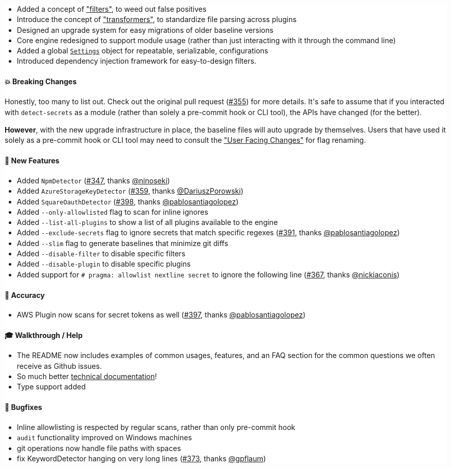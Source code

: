 - Added a concept of ["filters"](./docs/filters.md), to weed out false positives
- Introduce the concept of ["transformers"](./docs/design.md#Transformers), to standardize file
  parsing across plugins
- Designed an upgrade system for easy migrations of older baseline versions
- Core engine redesigned to support module usage (rather than just interacting with it through
  the command line)
- Added a global [`Settings`](./docs/design.md#Settings) object for repeatable, serializable,
  configurations
- Introduced dependency injection framework for easy-to-design filters.

#### :boom: Breaking Changes

Honestly, too many to list out. Check out the original pull request
([#355](https://github.com/Yelp/detect-secrets/pull/355)) for more details. It's safe to assume
that if you interacted with `detect-secrets` as a module (rather than solely a pre-commit hook
or CLI tool), the APIs have changed (for the better).

**However**, with the new upgrade infrastructure in place, the baseline files will auto upgrade
by themselves. Users that have used it solely as a pre-commit hook or CLI tool may need to consult
the ["User Facing Changes"](https://github.com/Yelp/detect-secrets/pull/355) for flag renaming.

#### :tada: New Features

- Added `NpmDetector` ([#347], thanks [@ninoseki])
- Added `AzureStorageKeyDetector` ([#359], thanks [@DariuszPorowski])
- Added `SquareOauthDetector` ([#398], thanks [@pablosantiagolopez])
- Added `--only-allowlisted` flag to scan for inline ignores
- Added `--list-all-plugins` to show a list of all plugins available to the engine
- Added `--exclude-secrets` flag to ignore secrets that match specific regexes
  ([#391], thanks [@pablosantiagolopez])
- Added `--slim` flag to generate baselines that minimize git diffs
- Added `--disable-filter` to disable specific filters
- Added `--disable-plugin` to disable specific plugins
- Added support for `# pragma: allowlist nextline secret` to ignore the following line
  ([#367], thanks [@nickiaconis])

[#347]: https://github.com/Yelp/detect-secrets/pull/347
[#359]: https://github.com/Yelp/detect-secrets/pull/359
[#367]: https://github.com/Yelp/detect-secrets/pull/367
[#391]: https://github.com/Yelp/detect-secrets/pull/391
[#398]: https://github.com/Yelp/detect-secrets/pull/398
[@DariuszPorowski]: https://github.com/DariuszPorowski
[@nickiaconis]: https://github.com/nickiaconis
[@ninoseki]: https://github.com/ninoseki
[@pablosantiagolopez]: https://github.com/pablosantiagolopez

#### :telescope: Accuracy

- AWS Plugin now scans for secret tokens as well ([#397], thanks [@pablosantiagolopez])

[#397]: https://github.com/Yelp/detect-secrets/pull/397
[@pablosantiagolopez]: https://github.com/pablosantiagolopez

#### :mortar_board: Walkthrough / Help

- The README now includes examples of common usages, features, and an FAQ section for
  the common questions we often receive as Github issues.
- So much better [technical documentation](./docs)!
- Type support added

#### :bug: Bugfixes

- Inline allowlisting is respected by regular scans, rather than only pre-commit hook
- `audit` functionality improved on Windows machines
- git operations now handle file paths with spaces
- fix KeywordDetector hanging on very long lines ([#373], thanks [@gpflaum])


[#463]: https://github.com/Yelp/detect-secrets/pull/463
[#465]: https://github.com/Yelp/detect-secrets/pull/465
[#470]: https://github.com/Yelp/detect-secrets/pull/470
[#472]: https://github.com/Yelp/detect-secrets/pull/472
[#476]: https://github.com/Yelp/detect-secrets/pull/476
[#477]: https://github.com/Yelp/detect-secrets/pull/477
[#501]: https://github.com/Yelp/detect-secrets/pull/501
[#505]: https://github.com/Yelp/detect-secrets/pull/505
[#506]: https://github.com/Yelp/detect-secrets/pull/506
[#507]: https://github.com/Yelp/detect-secrets/pull/507
[#509]: https://github.com/Yelp/detect-secrets/pull/509
[#513]: https://github.com/Yelp/detect-secrets/pull/513
[#519]: https://github.com/Yelp/detect-secrets/pull/519
[#387]: https://github.com/Yelp/detect-secrets/pull/387
[#414]: https://github.com/Yelp/detect-secrets/pull/414
[#416]: https://github.com/Yelp/detect-secrets/pull/416
[#417]: https://github.com/Yelp/detect-secrets/pull/417
[#428]: https://github.com/Yelp/detect-secrets/pull/428
[#430]: https://github.com/Yelp/detect-secrets/pull/430
[#432]: https://github.com/Yelp/detect-secrets/pull/432
[#440]: https://github.com/Yelp/detect-secrets/pull/440
[#441]: https://github.com/Yelp/detect-secrets/pull/441
[#444]: https://github.com/Yelp/detect-secrets/pull/444
[#446]: https://github.com/Yelp/detect-secrets/pull/446
[#448]: https://github.com/Yelp/detect-secrets/pull/448
[@syn-4ck]: https://github.com/syn-4ck
[#412]: https://github.com/Yelp/detect-secrets/pull/412
[#408]: https://github.com/Yelp/detect-secrets/pull/408
[@cbows]: https://github.com/cbows
[#373]: https://github.com/Yelp/detect-secrets/pull/373
[@gpflaum]: https://github.com/gpflaum
[#322]: https://github.com/Yelp/detect-secrets/pull/322
[#325]: https://github.com/Yelp/detect-secrets/pull/325
[#336]: https://github.com/Yelp/detect-secrets/pull/336
[@dryoni]: https://github.com/dryoni
[@cilefen]: https://github.com/cilefen
[#321]: https://github.com/Yelp/detect-secrets/pull/321
[@JohnNeville]: https://github.com/JohnNeville
[#317]: https://github.com/Yelp/detect-secrets/pull/317
[@shaikmanu797]: https://github.com/shaikmanu797
[#244]: https://github.com/Yelp/detect-secrets/issues/244
[#269]: https://github.com/Yelp/detect-secrets/issues/269
[#289]: https://github.com/Yelp/detect-secrets/pull/289
[#290]: https://github.com/Yelp/detect-secrets/pull/290
[#292]: https://github.com/Yelp/detect-secrets/pull/292
[#293]: https://github.com/Yelp/detect-secrets/pull/293
[#308]: https://github.com/Yelp/detect-secrets/pull/308
[#261]: https://github.com/Yelp/detect-secrets/pull/261
[#263]: https://github.com/Yelp/detect-secrets/pull/263
[#267]: https://github.com/Yelp/detect-secrets/pull/267
[#283]: https://github.com/Yelp/detect-secrets/pull/283
[#287]: https://github.com/Yelp/detect-secrets/pull/287
[#245]: https://github.com/Yelp/detect-secrets/pull/245
[#247]: https://github.com/Yelp/detect-secrets/pull/247
[#248]: https://github.com/Yelp/detect-secrets/pull/248
[#251]: https://github.com/Yelp/detect-secrets/pull/251
[#254]: https://github.com/Yelp/detect-secrets/pull/254
[#239]: https://github.com/Yelp/detect-secrets/pull/239
[#241]: https://github.com/Yelp/detect-secrets/pull/241
[#214]: https://github.com/Yelp/detect-secrets/pull/214
[#215]: https://github.com/Yelp/detect-secrets/pull/215
[#217]: https://github.com/Yelp/detect-secrets/pull/217
[#219]: https://github.com/Yelp/detect-secrets/pull/219
[#221]: https://github.com/Yelp/detect-secrets/pull/221
[#223]: https://github.com/Yelp/detect-secrets/pull/223
[#228]: https://github.com/Yelp/detect-secrets/pull/228
[#229]: https://github.com/Yelp/detect-secrets/pull/229
[#233]: https://github.com/Yelp/detect-secrets/pull/233
[#181]: https://github.com/Yelp/detect-secrets/pull/181
[#186]: https://github.com/Yelp/detect-secrets/pull/186
[#187]: https://github.com/Yelp/detect-secrets/pull/187
[#188]: https://github.com/Yelp/detect-secrets/pull/188
[#193]: https://github.com/Yelp/detect-secrets/pull/193
[#194]: https://github.com/Yelp/detect-secrets/pull/194
[#195]: https://github.com/Yelp/detect-secrets/pull/195
[#196]: https://github.com/Yelp/detect-secrets/pull/196
[#205]: https://github.com/Yelp/detect-secrets/pull/205
[#207]: https://github.com/Yelp/detect-secrets/pull/207
[#169]: https://github.com/Yelp/detect-secrets/pull/169
[#176]: https://github.com/Yelp/detect-secrets/pull/176
[#177]: https://github.com/Yelp/detect-secrets/pull/177
[#178]: https://github.com/Yelp/detect-secrets/pull/178
[#152]: https://github.com/Yelp/detect-secrets/pull/152
[#155]: https://github.com/Yelp/detect-secrets/pull/155
[#157]: https://github.com/Yelp/detect-secrets/pull/157
[#160]: https://github.com/Yelp/detect-secrets/pull/160
[#161]: https://github.com/Yelp/detect-secrets/pull/161
[#162]: https://github.com/Yelp/detect-secrets/pull/162
[#163]: https://github.com/Yelp/detect-secrets/pull/163
[#165]: https://github.com/Yelp/detect-secrets/pull/165
[#166]: https://github.com/Yelp/detect-secrets/pull/166
[#168]: https://github.com/Yelp/detect-secrets/pull/168
[#172]: https://github.com/Yelp/detect-secrets/pull/172
[#147]: https://github.com/Yelp/detect-secrets/pull/147
[#132]: https://github.com/Yelp/detect-secrets/pull/132
[#133]: https://github.com/Yelp/detect-secrets/pull/133
[#135]: https://github.com/Yelp/detect-secrets/pull/135
[#137]: https://github.com/Yelp/detect-secrets/pull/137
[#138]: https://github.com/Yelp/detect-secrets/pull/138
[#143]: https://github.com/Yelp/detect-secrets/pull/143
[#144]: https://github.com/Yelp/detect-secrets/pull/144
[#145]: https://github.com/Yelp/detect-secrets/pull/145
[#114]: https://github.com/Yelp/detect-secrets/pull/114
[#118]: https://github.com/Yelp/detect-secrets/pull/118
[#120]: https://github.com/Yelp/detect-secrets/pull/120
[#122]: https://github.com/Yelp/detect-secrets/pull/122
[#123]: https://github.com/Yelp/detect-secrets/pull/123
[#124]: https://github.com/Yelp/detect-secrets/pull/124
[#125]: https://github.com/Yelp/detect-secrets/pull/125
[#126]: https://github.com/Yelp/detect-secrets/pull/126
[#127]: https://github.com/Yelp/detect-secrets/pull/127
[#128]: https://github.com/Yelp/detect-secrets/pull/128
[#129]: https://github.com/Yelp/detect-secrets/pull/129
[#116]: https://github.com/Yelp/detect-secrets/pull/116
[#111]: https://github.com/Yelp/detect-secrets/pull/111
[#113]: https://github.com/Yelp/detect-secrets/pull/113
[#86]: https://github.com/Yelp/detect-secrets/pull/86
[#100]: https://github.com/Yelp/detect-secrets/pull/100
[#106]: https://github.com/Yelp/detect-secrets/pull/106
[#104]: https://github.com/Yelp/detect-secrets/pull/104
[#98]: https://github.com/Yelp/detect-secrets/pull/98
[#99]: https://github.com/Yelp/detect-secrets/pull/99
[#101]: https://github.com/Yelp/detect-secrets/pull/101
[#103]: https://github.com/Yelp/detect-secrets/pull/103
[#105]: https://github.com/Yelp/detect-secrets/pull/105
[#107]: https://github.com/Yelp/detect-secrets/pull/107
[#109]: https://github.com/Yelp/detect-secrets/pull/109
[#95]: https://github.com/Yelp/detect-secrets/pull/95
[#96]: https://github.com/Yelp/detect-secrets/pull/96
[#94]: https://github.com/Yelp/detect-secrets/pull/94
[#91]: https://github.com/Yelp/detect-secrets/pull/91
[#90]: https://github.com/Yelp/detect-secrets/pull/90
[#84]: https://github.com/Yelp/detect-secrets/pull/84
[#89]: https://github.com/Yelp/detect-secrets/pull/89
[#85]: https://github.com/Yelp/detect-secrets/pull/85
[#83]: https://github.com/Yelp/detect-secrets/pull/83
[#76]: https://github.com/Yelp/detect-secrets/pull/76
[#78]: https://github.com/Yelp/detect-secrets/pull/78
[#80]: https://github.com/Yelp/detect-secrets/pull/80
[#81]: https://github.com/Yelp/detect-secrets/pull/81
[#68]: https://github.com/Yelp/detect-secrets/pull/68
[#69]: https://github.com/Yelp/detect-secrets/pull/69
[#72]: https://github.com/Yelp/detect-secrets/pull/72
[#73]: https://github.com/Yelp/detect-secrets/pull/73
[#74]: https://github.com/Yelp/detect-secrets/pull/74
[#67]: https://github.com/Yelp/detect-secrets/pull/67
[#48]: https://github.com/Yelp/detect-secrets/pull/48
[#50]: https://github.com/Yelp/detect-secrets/pull/50
[#51]: https://github.com/Yelp/detect-secrets/pull/51
[#56]: https://github.com/Yelp/detect-secrets/pull/56
[#57]: https://github.com/Yelp/detect-secrets/pull/57
[#58]: https://github.com/Yelp/detect-secrets/pull/58
[#64]: https://github.com/Yelp/detect-secrets/pull/64
[#65]: https://github.com/Yelp/detect-secrets/pull/65
[#47]: https://github.com/Yelp/detect-secrets/pull/47
[#25]: https://github.com/Yelp/detect-secrets/pull/25
[#26]: https://github.com/Yelp/detect-secrets/pull/26
[#39]: https://github.com/Yelp/detect-secrets/pull/39
[#40]: https://github.com/Yelp/detect-secrets/pull/40
[#44]: https://github.com/Yelp/detect-secrets/pull/44
[#46]: https://github.com/Yelp/detect-secrets/pull/46
[#13]: https://github.com/Yelp/detect-secrets/pull/13
[#15]: https://github.com/Yelp/detect-secrets/pull/15
[#16]: https://github.com/Yelp/detect-secrets/pull/16
[#17]: https://github.com/Yelp/detect-secrets/pull/17
[#18]: https://github.com/Yelp/detect-secrets/pull/18